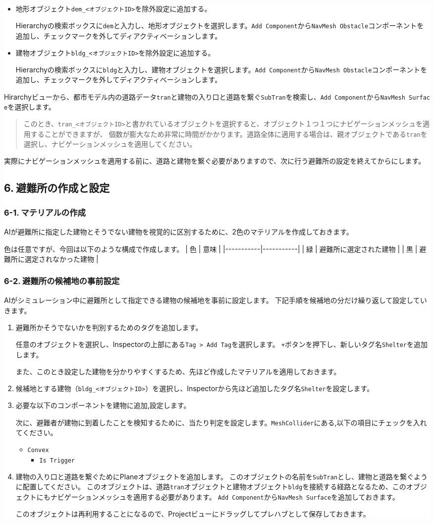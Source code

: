 - 地形オブジェクト`dem_<オブジェクトID>`を除外設定に追加する。
  
    Hierarchyの検索ボックスに`dem`と入力し、地形オブジェクトを選択します。`Add Component`から`NavMesh Obstacle`コンポーネントを追加し、チェックマークを外してディアクティベーションします。


- 建物オブジェクト`bldg_<オブジェクトID>`を除外設定に追加する。
  
    Hierarchyの検索ボックスに`bldg`と入力し、建物オブジェクトを選択します。`Add Component`から`NavMesh Obstacle`コンポーネントを追加し、チェックマークを外してディアクティベーションします。

Hirarchyビューから、都市モデル内の道路データ`tran`と建物の入り口と道路を繋ぐ`SubTran`を検索し、`Add Component`から`NavMesh Surface`を選択します。
> このとき、`tran_<オブジェクトID>`と書かれているオブジェクトを選択すると、オブジェクト１つ１つにナビゲーションメッシュを適用することができますが、
> 個数が膨大なため非常に時間がかかります。道路全体に適用する場合は、親オブジェクトである`tran`を選択し、ナビゲーションメッシュを適用してください。

実際にナビゲーションメッシュを適用する前に、道路と建物を繋ぐ必要がありますので、次に行う避難所の設定を終えてからにします。



## 6. 避難所の作成と設定

### 6-1. マテリアルの作成
AIが避難所に指定した建物とそうでない建物を視覚的に区別するために、2色のマテリアルを作成しておきます。

色は任意ですが、今回は以下のような構成で作成します。
| 色       | 意味       |
|-----------|-----------|
| 緑  | 避難所に選定された建物   | 
| 黒   | 避難所に選定されなかった建物   |

### 6-2. 避難所の候補地の事前設定
AIがシミュレーション中に避難所として指定できる建物の候補地を事前に設定します。
下記手順を候補地の分だけ繰り返して設定していきます。

1. 避難所かそうでないかを判別するためのタグを追加します。

    任意のオブジェクトを選択し、Inspectorの上部にある`Tag > Add Tag`を選択します。
    `+`ボタンを押下し、新しいタグ名`Shelter`を追加します。

    また、このとき設定した建物を分かりやすくするため、先ほど作成したマテリアルを適用しておきます。

2. 候補地とする建物（`bldg_<オブジェクトID>`）を選択し、Inspectorから先ほど追加したタグ名`Shelter`を設定します。

3. 必要な以下のコンポーネントを建物に追加,設定します。

    次に、避難者が建物に到着したことを検知するために、当たり判定を設定します。`MeshCollider`にある,以下の項目にチェックを入れてください。
    - `Convex`
      - `Is Trigger`

4. 建物の入り口と道路を繋ぐためにPlaneオブジェクトを追加します。
    このオブジェクトの名前を`SubTran`とし、建物と道路を繋ぐように配置してください。
    このオブジェクトは、道路`tran`オブジェクトと建物オブジェクト`bldg`を接続する経路となるため、このオブジェクトにもナビゲーションメッシュを適用する必要があります。
    `Add Component`から`NavMesh Surface`を追加しておきます。

    このオブジェクトは再利用することになるので、Projectビューにドラッグしてプレハブとして保存しておきます。
